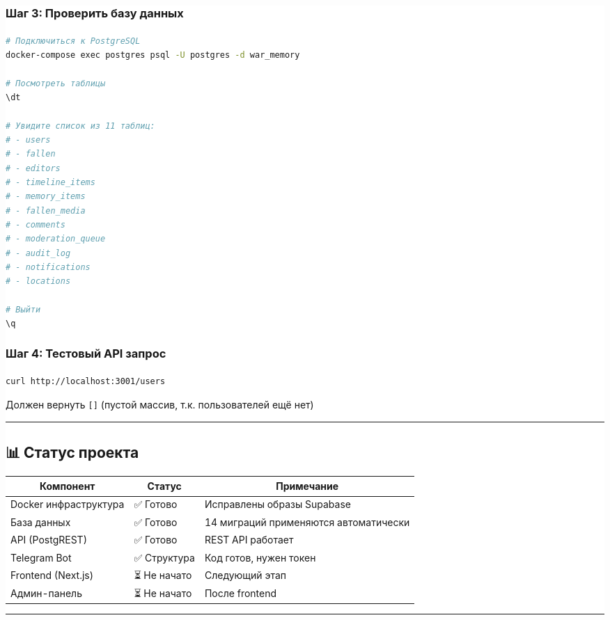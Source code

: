 ### Шаг 3: Проверить базу данных

```bash
# Подключиться к PostgreSQL
docker-compose exec postgres psql -U postgres -d war_memory

# Посмотреть таблицы
\dt

# Увидите список из 11 таблиц:
# - users
# - fallen
# - editors
# - timeline_items
# - memory_items
# - fallen_media
# - comments
# - moderation_queue
# - audit_log
# - notifications
# - locations

# Выйти
\q
```

### Шаг 4: Тестовый API запрос

```bash
curl http://localhost:3001/users
```

Должен вернуть `[]` (пустой массив, т.к. пользователей ещё нет)

---

## 📊 Статус проекта

| Компонент | Статус | Примечание |
|-----------|--------|------------|
| Docker инфраструктура | ✅ Готово | Исправлены образы Supabase |
| База данных | ✅ Готово | 14 миграций применяются автоматически |
| API (PostgREST) | ✅ Готово | REST API работает |
| Telegram Bot | ✅ Структура | Код готов, нужен токен |
| Frontend (Next.js) | ⏳ Не начато | Следующий этап |
| Админ-панель | ⏳ Не начато | После frontend |

---
